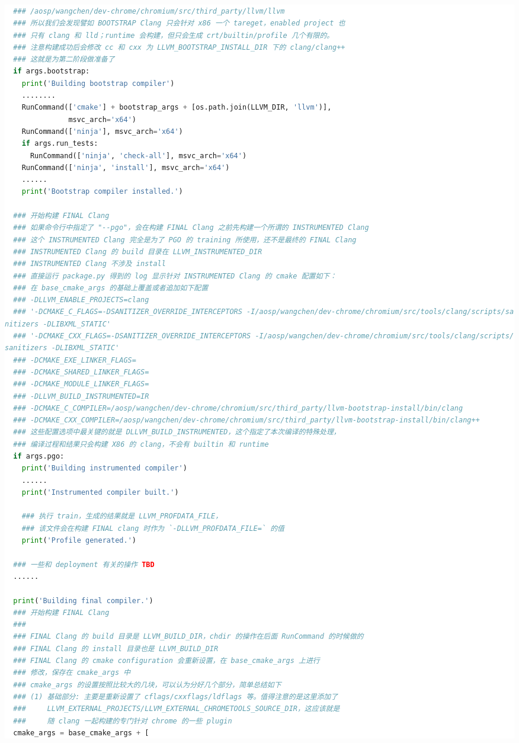```python
  ### /aosp/wangchen/dev-chrome/chromium/src/third_party/llvm/llvm
  ### 所以我们会发现譬如 BOOTSTRAP Clang 只会针对 x86 一个 tareget，enabled project 也
  ### 只有 clang 和 lld；runtime 会构建，但只会生成 crt/builtin/profile 几个有限的。
  ### 注意构建成功后会修改 cc 和 cxx 为 LLVM_BOOTSTRAP_INSTALL_DIR 下的 clang/clang++ 
  ### 这就是为第二阶段做准备了
  if args.bootstrap:
    print('Building bootstrap compiler')
    ........
    RunCommand(['cmake'] + bootstrap_args + [os.path.join(LLVM_DIR, 'llvm')],
               msvc_arch='x64')
    RunCommand(['ninja'], msvc_arch='x64')
    if args.run_tests:
      RunCommand(['ninja', 'check-all'], msvc_arch='x64')
    RunCommand(['ninja', 'install'], msvc_arch='x64')
	......
    print('Bootstrap compiler installed.')

  ### 开始构建 FINAL Clang 
  ### 如果命令行中指定了 "--pgo"，会在构建 FINAL Clang 之前先构建一个所谓的 INSTRUMENTED Clang
  ### 这个 INSTRUMENTED Clang 完全是为了 PGO 的 training 所使用，还不是最终的 FINAL Clang
  ### INSTRUMENTED Clang 的 build 目录在 LLVM_INSTRUMENTED_DIR
  ### INSTRUMENTED Clang 不涉及 install
  ### 直接运行 package.py 得到的 log 显示针对 INSTRUMENTED Clang 的 cmake 配置如下：
  ### 在 base_cmake_args 的基础上覆盖或者追加如下配置
  ### -DLLVM_ENABLE_PROJECTS=clang
  ### '-DCMAKE_C_FLAGS=-DSANITIZER_OVERRIDE_INTERCEPTORS -I/aosp/wangchen/dev-chrome/chromium/src/tools/clang/scripts/sanitizers -DLIBXML_STATIC'
  ### '-DCMAKE_CXX_FLAGS=-DSANITIZER_OVERRIDE_INTERCEPTORS -I/aosp/wangchen/dev-chrome/chromium/src/tools/clang/scripts/sanitizers -DLIBXML_STATIC'
  ### -DCMAKE_EXE_LINKER_FLAGS=
  ### -DCMAKE_SHARED_LINKER_FLAGS=
  ### -DCMAKE_MODULE_LINKER_FLAGS=
  ### -DLLVM_BUILD_INSTRUMENTED=IR
  ### -DCMAKE_C_COMPILER=/aosp/wangchen/dev-chrome/chromium/src/third_party/llvm-bootstrap-install/bin/clang
  ### -DCMAKE_CXX_COMPILER=/aosp/wangchen/dev-chrome/chromium/src/third_party/llvm-bootstrap-install/bin/clang++
  ### 这些配置选项中最关键的就是 DLLVM_BUILD_INSTRUMENTED，这个指定了本次编译的特殊处理，
  ### 编译过程和结果只会构建 X86 的 clang，不会有 builtin 和 runtime
  if args.pgo:
    print('Building instrumented compiler')
    ......
    print('Instrumented compiler built.')

    ### 执行 train，生成的结果就是 LLVM_PROFDATA_FILE，
    ### 该文件会在构建 FINAL clang 时作为 `-DLLVM_PROFDATA_FILE=` 的值
    print('Profile generated.')

  ### 一些和 deployment 有关的操作 TBD
  ......

  print('Building final compiler.')
  ### 开始构建 FINAL Clang
  ### 
  ### FINAL Clang 的 build 目录是 LLVM_BUILD_DIR，chdir 的操作在后面 RunCommand 的时候做的
  ### FINAL Clang 的 install 目录也是 LLVM_BUILD_DIR
  ### FINAL Clang 的 cmake configuration 会重新设置，在 base_cmake_args 上进行
  ### 修改，保存在 cmake_args 中
  ### cmake_args 的设置按照比较大的几块，可以认为分好几个部分，简单总结如下
  ### (1) 基础部分: 主要是重新设置了 cflags/cxxflags/ldflags 等。值得注意的是这里添加了
  ###     LLVM_EXTERNAL_PROJECTS/LLVM_EXTERNAL_CHROMETOOLS_SOURCE_DIR，这应该就是
  ###     随 clang 一起构建的专门针对 chrome 的一些 plugin
  cmake_args = base_cmake_args + [
```